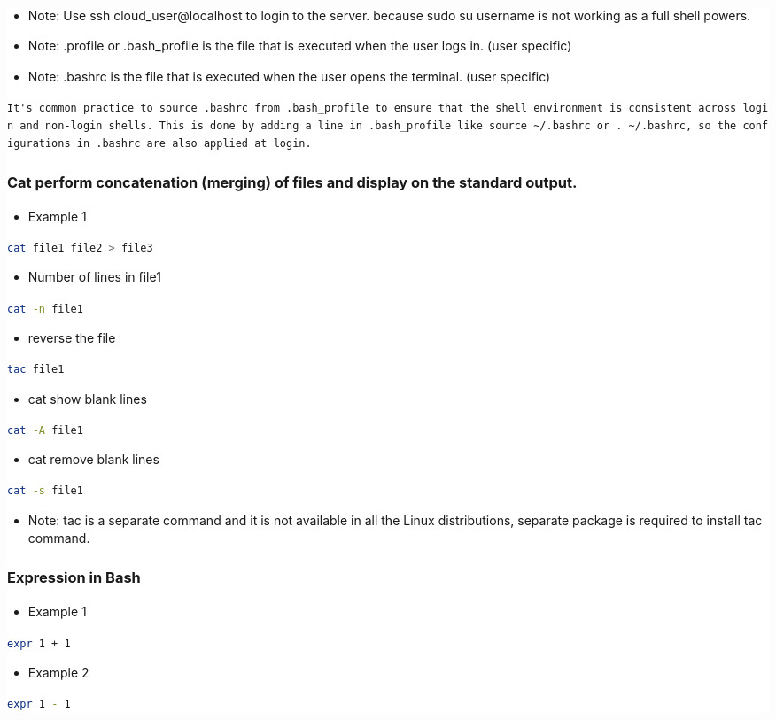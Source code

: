 - Note: Use ssh cloud_user@localhost to login to the server. because sudo su username is not working as a full shell powers.

- Note: .profile or .bash_profile is the file that is executed when the user logs in. (user specific)
- Note: .bashrc is the file that is executed when the user opens the terminal. (user specific)

```explain
It's common practice to source .bashrc from .bash_profile to ensure that the shell environment is consistent across login and non-login shells. This is done by adding a line in .bash_profile like source ~/.bashrc or . ~/.bashrc, so the configurations in .bashrc are also applied at login.
```

### Cat perform concatenation (merging) of files and display on the standard output.

- Example 1

```bash
cat file1 file2 > file3
```

- Number of lines in file1

```bash
cat -n file1
```

- reverse the file

```bash
tac file1
```

- cat show blank lines

```bash
cat -A file1
```

- cat remove blank lines

```bash
cat -s file1
```

- Note: tac is a separate command and it is not available in all the Linux distributions, separate package is required to install tac command.

### Expression in Bash

- Example 1

```bash
expr 1 + 1
```

- Example 2

```bash
expr 1 - 1
```
